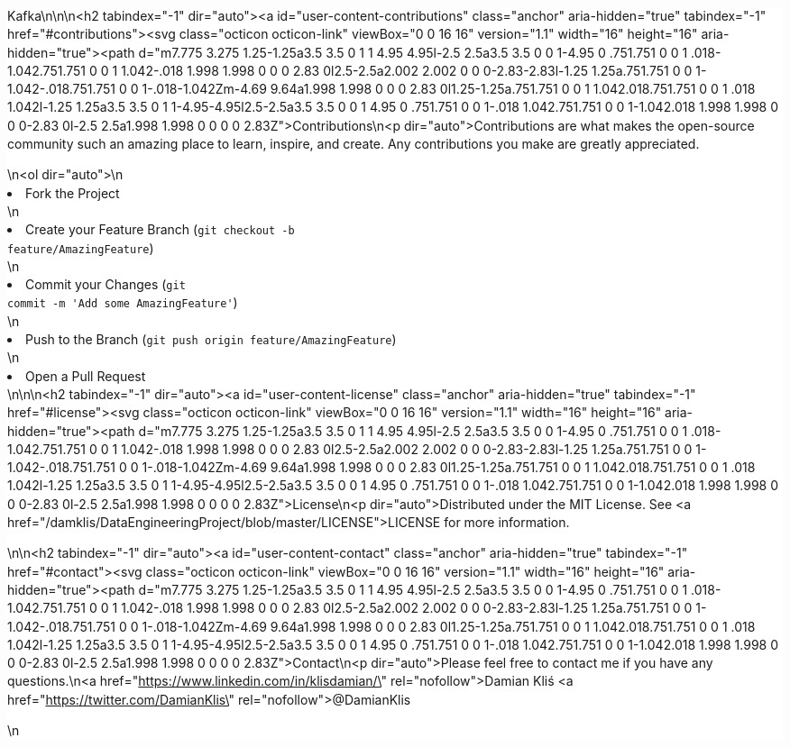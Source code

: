 Kafka</a></li>\n</ul>\n\n<h2 tabindex=\"-1\" dir=\"auto\"><a id=\"user-content-contributions\" class=\"anchor\" aria-hidden=\"true\" tabindex=\"-1\" href=\"#contributions\"><svg class=\"octicon octicon-link\" viewBox=\"0 0 16 16\" version=\"1.1\" width=\"16\" height=\"16\" aria-hidden=\"true\"><path d=\"m7.775 3.275 1.25-1.25a3.5 3.5 0 1 1 4.95 4.95l-2.5 2.5a3.5 3.5 0 0 1-4.95 0 .751.751 0 0 1 .018-1.042.751.751 0 0 1 1.042-.018 1.998 1.998 0 0 0 2.83 0l2.5-2.5a2.002 2.002 0 0 0-2.83-2.83l-1.25 1.25a.751.751 0 0 1-1.042-.018.751.751 0 0 1-.018-1.042Zm-4.69 9.64a1.998 1.998 0 0 0 2.83 0l1.25-1.25a.751.751 0 0 1 1.042.018.751.751 0 0 1 .018 1.042l-1.25 1.25a3.5 3.5 0 1 1-4.95-4.95l2.5-2.5a3.5 3.5 0 0 1 4.95 0 .751.751 0 0 1-.018 1.042.751.751 0 0 1-1.042.018 1.998 1.998 0 0 0-2.83 0l-2.5 2.5a1.998 1.998 0 0 0 0 2.83Z\"></path></svg></a>Contributions</h2>\n<p dir=\"auto\">Contributions are what makes the open-source community such an amazing place to learn, inspire, and create. Any contributions you make are greatly appreciated.</p>\n<ol dir=\"auto\">\n<li>Fork the Project</li>\n<li>Create your Feature Branch (<code>git checkout -b feature/AmazingFeature</code>)</li>\n<li>Commit your Changes (<code>git commit -m 'Add some AmazingFeature'</code>)</li>\n<li>Push to the Branch (<code>git push origin feature/AmazingFeature</code>)</li>\n<li>Open a Pull Request</li>\n</ol>\n\n<h2 tabindex=\"-1\" dir=\"auto\"><a id=\"user-content-license\" class=\"anchor\" aria-hidden=\"true\" tabindex=\"-1\" href=\"#license\"><svg class=\"octicon octicon-link\" viewBox=\"0 0 16 16\" version=\"1.1\" width=\"16\" height=\"16\" aria-hidden=\"true\"><path d=\"m7.775 3.275 1.25-1.25a3.5 3.5 0 1 1 4.95 4.95l-2.5 2.5a3.5 3.5 0 0 1-4.95 0 .751.751 0 0 1 .018-1.042.751.751 0 0 1 1.042-.018 1.998 1.998 0 0 0 2.83 0l2.5-2.5a2.002 2.002 0 0 0-2.83-2.83l-1.25 1.25a.751.751 0 0 1-1.042-.018.751.751 0 0 1-.018-1.042Zm-4.69 9.64a1.998 1.998 0 0 0 2.83 0l1.25-1.25a.751.751 0 0 1 1.042.018.751.751 0 0 1 .018 1.042l-1.25 1.25a3.5 3.5 0 1 1-4.95-4.95l2.5-2.5a3.5 3.5 0 0 1 4.95 0 .751.751 0 0 1-.018 1.042.751.751 0 0 1-1.042.018 1.998 1.998 0 0 0-2.83 0l-2.5 2.5a1.998 1.998 0 0 0 0 2.83Z\"></path></svg></a>License</h2>\n<p dir=\"auto\">Distributed under the MIT License. See <a href=\"/damklis/DataEngineeringProject/blob/master/LICENSE\">LICENSE</a> for more information.</p>\n\n<h2 tabindex=\"-1\" dir=\"auto\"><a id=\"user-content-contact\" class=\"anchor\" aria-hidden=\"true\" tabindex=\"-1\" href=\"#contact\"><svg class=\"octicon octicon-link\" viewBox=\"0 0 16 16\" version=\"1.1\" width=\"16\" height=\"16\" aria-hidden=\"true\"><path d=\"m7.775 3.275 1.25-1.25a3.5 3.5 0 1 1 4.95 4.95l-2.5 2.5a3.5 3.5 0 0 1-4.95 0 .751.751 0 0 1 .018-1.042.751.751 0 0 1 1.042-.018 1.998 1.998 0 0 0 2.83 0l2.5-2.5a2.002 2.002 0 0 0-2.83-2.83l-1.25 1.25a.751.751 0 0 1-1.042-.018.751.751 0 0 1-.018-1.042Zm-4.69 9.64a1.998 1.998 0 0 0 2.83 0l1.25-1.25a.751.751 0 0 1 1.042.018.751.751 0 0 1 .018 1.042l-1.25 1.25a3.5 3.5 0 1 1-4.95-4.95l2.5-2.5a3.5 3.5 0 0 1 4.95 0 .751.751 0 0 1-.018 1.042.751.751 0 0 1-1.042.018 1.998 1.998 0 0 0-2.83 0l-2.5 2.5a1.998 1.998 0 0 0 0 2.83Z\"></path></svg></a>Contact</h2>\n<p dir=\"auto\">Please feel free to contact me if you have any questions.\n<a href=\"https://www.linkedin.com/in/klisdamian/\" rel=\"nofollow\">Damian Kliś</a>
<a href=\"https://twitter.com/DamianKlis\" rel=\"nofollow\">@DamianKlis</a></p>\n
